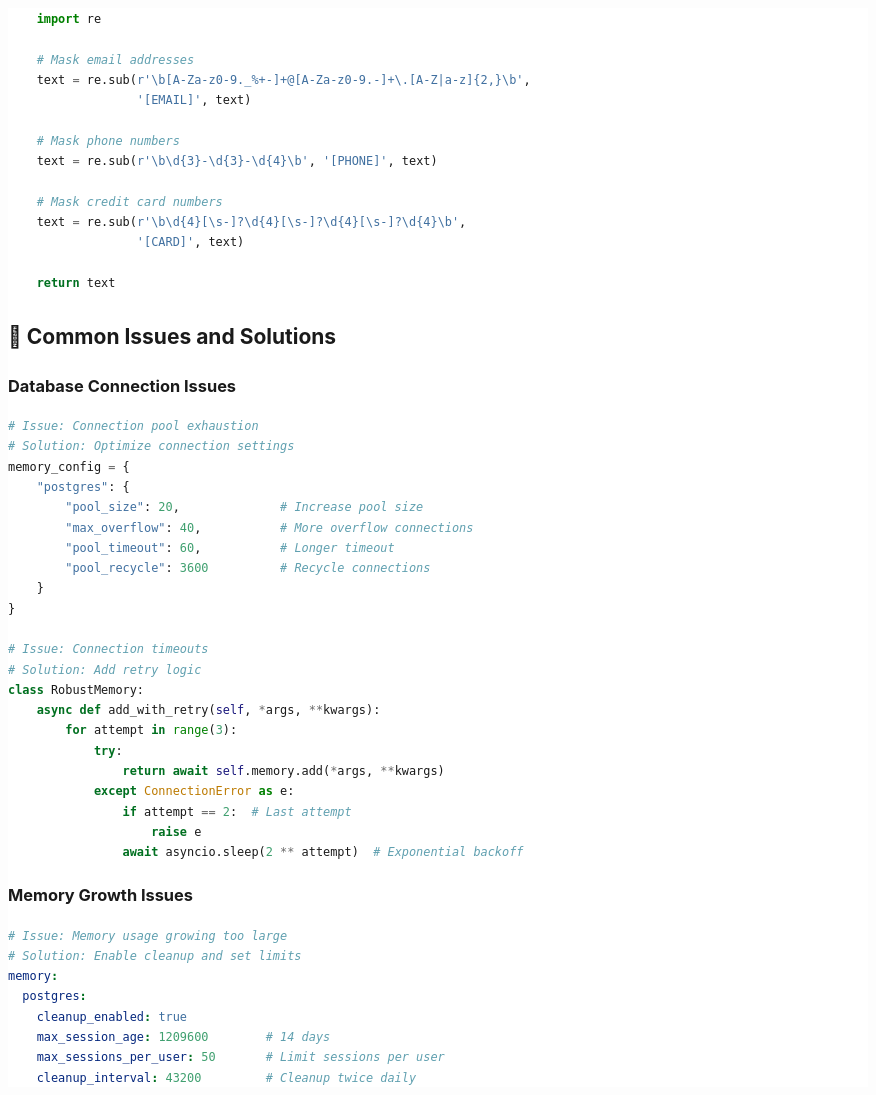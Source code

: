 ```python
    import re
    
    # Mask email addresses
    text = re.sub(r'\b[A-Za-z0-9._%+-]+@[A-Za-z0-9.-]+\.[A-Z|a-z]{2,}\b', 
                  '[EMAIL]', text)
    
    # Mask phone numbers
    text = re.sub(r'\b\d{3}-\d{3}-\d{4}\b', '[PHONE]', text)
    
    # Mask credit card numbers
    text = re.sub(r'\b\d{4}[\s-]?\d{4}[\s-]?\d{4}[\s-]?\d{4}\b', 
                  '[CARD]', text)
    
    return text
```

## 🚨 Common Issues and Solutions

### **Database Connection Issues**
```python
# Issue: Connection pool exhaustion
# Solution: Optimize connection settings
memory_config = {
    "postgres": {
        "pool_size": 20,              # Increase pool size
        "max_overflow": 40,           # More overflow connections
        "pool_timeout": 60,           # Longer timeout
        "pool_recycle": 3600          # Recycle connections
    }
}

# Issue: Connection timeouts
# Solution: Add retry logic
class RobustMemory:
    async def add_with_retry(self, *args, **kwargs):
        for attempt in range(3):
            try:
                return await self.memory.add(*args, **kwargs)
            except ConnectionError as e:
                if attempt == 2:  # Last attempt
                    raise e
                await asyncio.sleep(2 ** attempt)  # Exponential backoff
```

### **Memory Growth Issues**
```yaml
# Issue: Memory usage growing too large
# Solution: Enable cleanup and set limits
memory:
  postgres:
    cleanup_enabled: true
    max_session_age: 1209600        # 14 days
    max_sessions_per_user: 50       # Limit sessions per user
    cleanup_interval: 43200         # Cleanup twice daily
```
